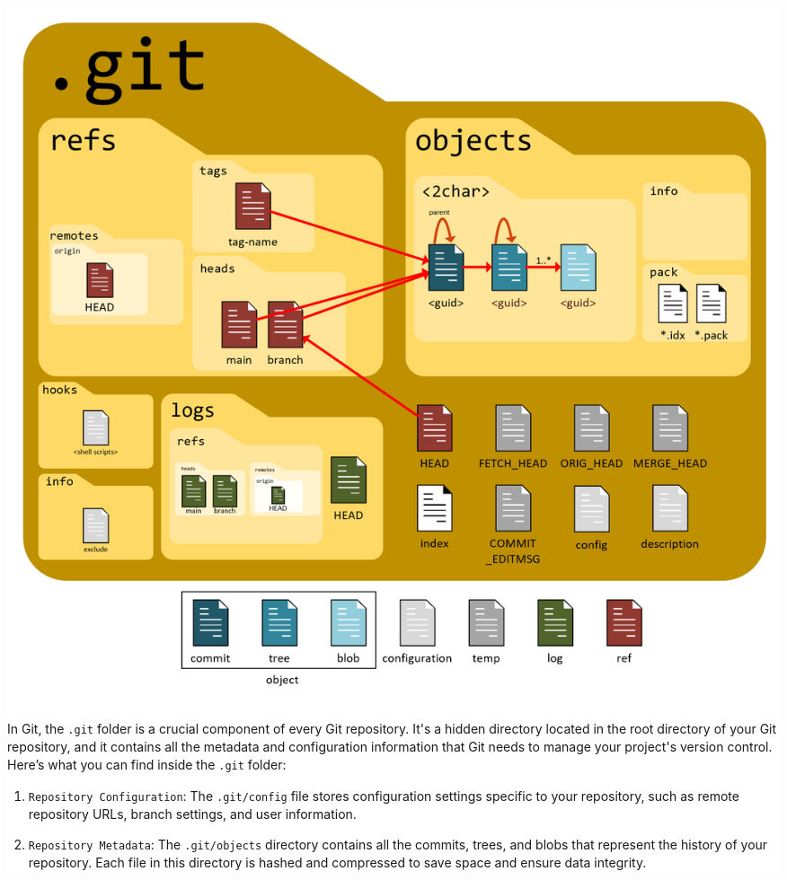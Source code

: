 ![git folder](./Images/git-folder.png)


In Git, the `.git` folder is a crucial component of every Git repository. It's a hidden directory located in the root directory of your Git repository, and it contains all the metadata and configuration information that Git needs to manage your project's version control. Here’s what you can find inside the `.git` folder:

1. `Repository Configuration`: The `.git/config` file stores configuration settings specific to your repository, such as remote repository URLs, branch settings, and user information.

2. `Repository Metadata`: The `.git/objects` directory contains all the commits, trees, and blobs that represent the history of your repository. Each file in this directory is hashed and compressed to save space and ensure data integrity.
